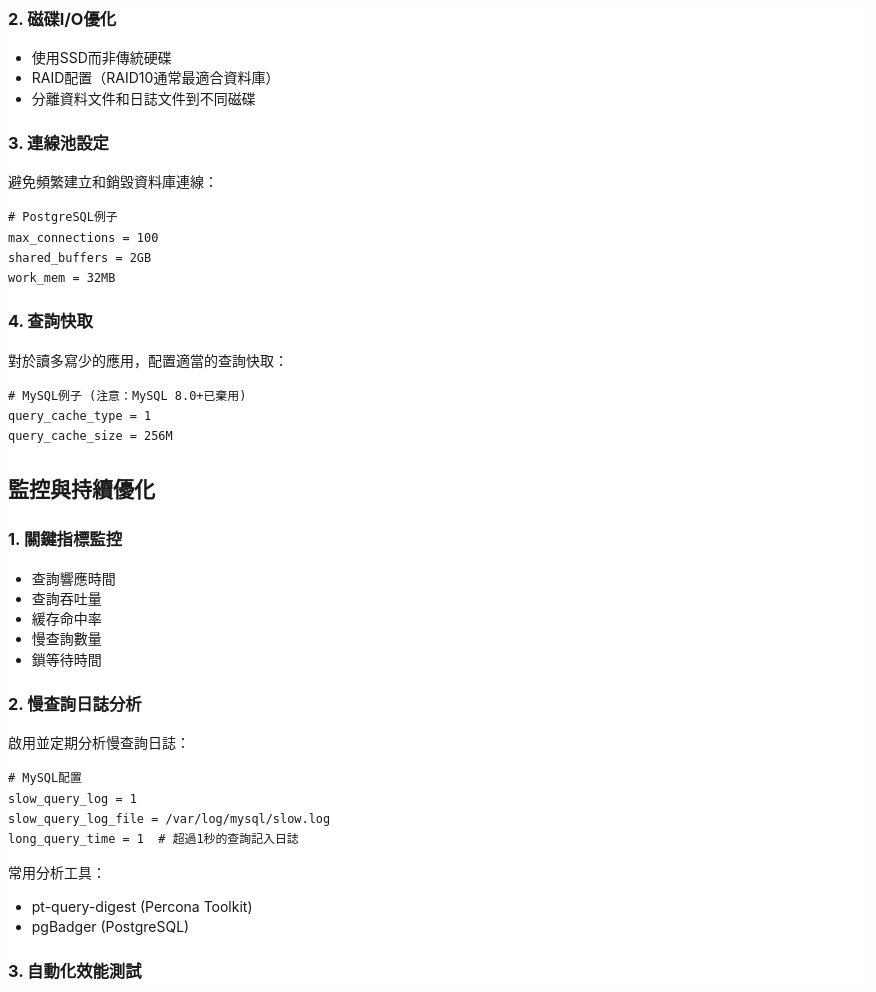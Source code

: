 ### 2. 磁碟I/O優化

- 使用SSD而非傳統硬碟
- RAID配置（RAID10通常最適合資料庫）
- 分離資料文件和日誌文件到不同磁碟

### 3. 連線池設定

避免頻繁建立和銷毀資料庫連線：

```
# PostgreSQL例子
max_connections = 100
shared_buffers = 2GB
work_mem = 32MB
```

### 4. 查詢快取

對於讀多寫少的應用，配置適當的查詢快取：

```
# MySQL例子 (注意：MySQL 8.0+已棄用)
query_cache_type = 1
query_cache_size = 256M
```

## 監控與持續優化

### 1. 關鍵指標監控

- 查詢響應時間
- 查詢吞吐量
- 緩存命中率
- 慢查詢數量
- 鎖等待時間

### 2. 慢查詢日誌分析

啟用並定期分析慢查詢日誌：

```
# MySQL配置
slow_query_log = 1
slow_query_log_file = /var/log/mysql/slow.log
long_query_time = 1  # 超過1秒的查詢記入日誌
```

常用分析工具：
- pt-query-digest (Percona Toolkit)
- pgBadger (PostgreSQL)

### 3. 自動化效能測試
